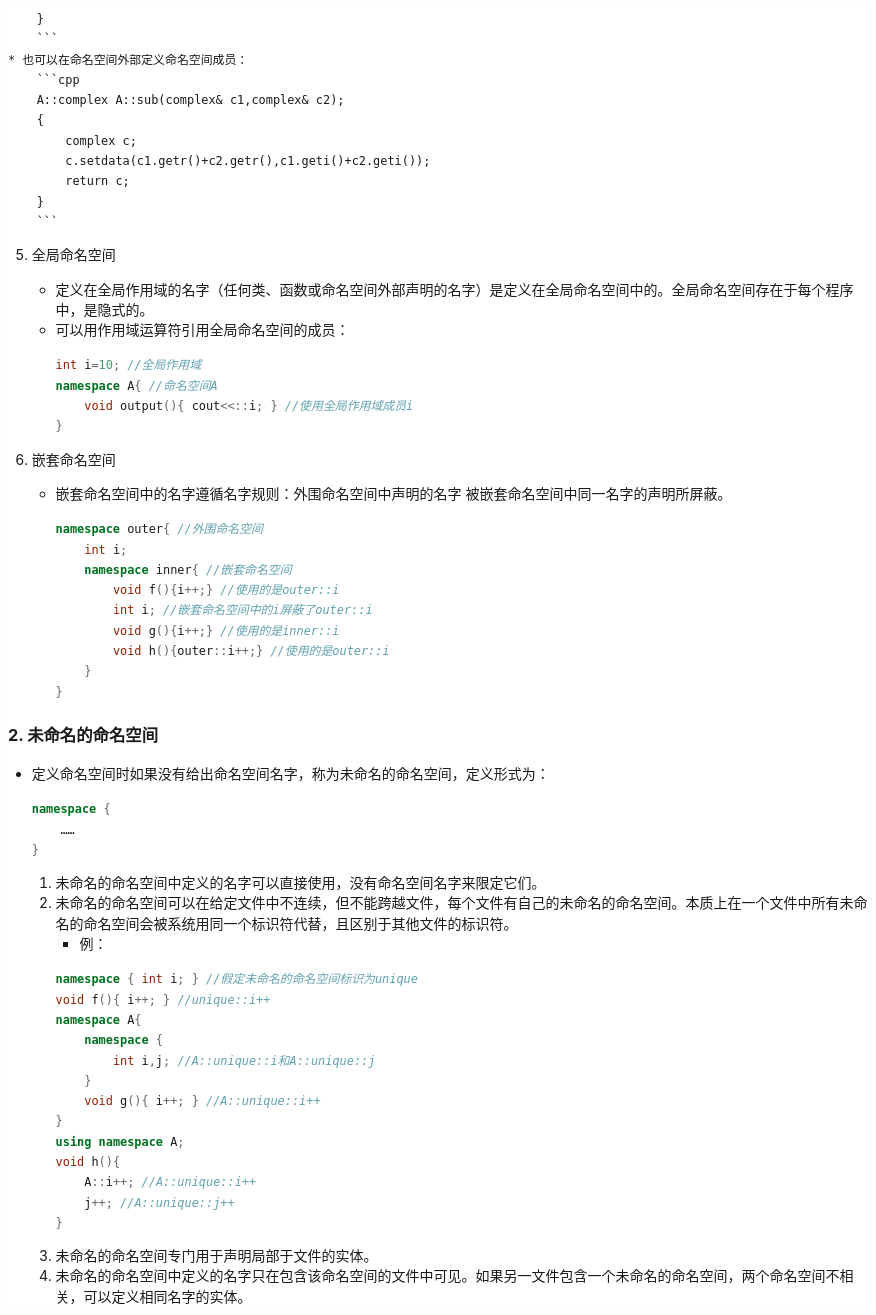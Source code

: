         }
        ```
    * 也可以在命名空间外部定义命名空间成员：
        ```cpp
        A::complex A::sub(complex& c1,complex& c2); 
        { 
            complex c; 
            c.setdata(c1.getr()+c2.getr(),c1.geti()+c2.geti()); 
            return c; 
        }
        ```
5. 全局命名空间
    * 定义在全局作用域的名字（任何类、函数或命名空间外部声明的名字）是定义在全局命名空间中的。全局命名空间存在于每个程序中，是隐式的。  
    * 可以用作用域运算符引用全局命名空间的成员：
        ```cpp
        int i=10; //全局作用域 
        namespace A{ //命名空间A 
            void output(){ cout<<::i; } //使用全局作用域成员i 
        }
        ```

6. 嵌套命名空间
    * 嵌套命名空间中的名字遵循名字规则：外围命名空间中声明的名字 被嵌套命名空间中同一名字的声明所屏蔽。
        ```cpp
        namespace outer{ //外围命名空间 
            int i; 
            namespace inner{ //嵌套命名空间 
                void f(){i++;} //使用的是outer::i 
                int i; //嵌套命名空间中的i屏蔽了outer::i 
                void g(){i++;} //使用的是inner::i 
                void h(){outer::i++;} //使用的是outer::i 
            } 
        }
        ```

### 2. 未命名的命名空间
* 定义命名空间时如果没有给出命名空间名字，称为未命名的命名空间，定义形式为：
    ```cpp
    namespace { 
        …… 
    }
    ```
    1. 未命名的命名空间中定义的名字可以直接使用，没有命名空间名字来限定它们。
    2. 未命名的命名空间可以在给定文件中不连续，但不能跨越文件，每个文件有自己的未命名的命名空间。本质上在一个文件中所有未命名的命名空间会被系统用同一个标识符代替，且区别于其他文件的标识符。
       * 例：
        ```cpp
        namespace { int i; } //假定未命名的命名空间标识为unique 
        void f(){ i++; } //unique::i++ 
        namespace A{ 
            namespace { 
                int i,j; //A::unique::i和A::unique::j 
            }
            void g(){ i++; } //A::unique::i++ 
        } 
        using namespace A; 
        void h(){ 
            A::i++; //A::unique::i++ 
            j++; //A::unique::j++ 
        }
        ```
    3. 未命名的命名空间专门用于声明局部于文件的实体。
    4. 未命名的命名空间中定义的名字只在包含该命名空间的文件中可见。如果另一文件包含一个未命名的命名空间，两个命名空间不相关，可以定义相同名字的实体。
